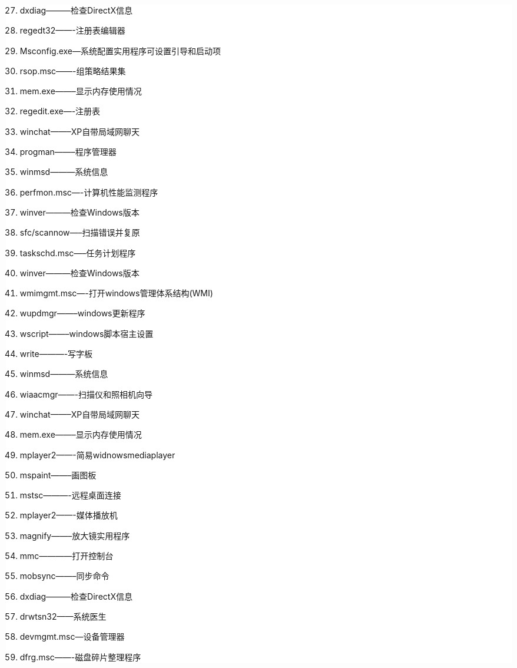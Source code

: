 27. dxdiag———检查DirectX信息

28. regedt32——-注册表编辑器

29. Msconfig.exe—系统配置实用程序可设置引导和启动项

30. rsop.msc——-组策略结果集

31. mem.exe——–显示内存使用情况

32. regedit.exe—-注册表

33. winchat——–XP自带局域网聊天

34. progman——–程序管理器

35. winmsd———系统信息

36. perfmon.msc—-计算机性能监测程序

37. winver———检查Windows版本

38. sfc/scannow—–扫描错误并复原

39. taskschd.msc—–任务计划程序

40. winver———检查Windows版本

41. wmimgmt.msc—-打开windows管理体系结构(WMI)

42. wupdmgr——–windows更新程序

43. wscript——–windows脚本宿主设置

44. write———-写字板

45. winmsd———系统信息

46. wiaacmgr——-扫描仪和照相机向导

47. winchat——–XP自带局域网聊天

48. mem.exe——–显示内存使用情况

49. mplayer2——-简易widnowsmediaplayer

50. mspaint——–画图板

51. mstsc———-远程桌面连接

52. mplayer2——-媒体播放机

53. magnify——–放大镜实用程序

54. mmc————打开控制台

55. mobsync——–同步命令

56. dxdiag———检查DirectX信息

57. drwtsn32——系统医生

58. devmgmt.msc—设备管理器

59. dfrg.msc——-磁盘碎片整理程序
